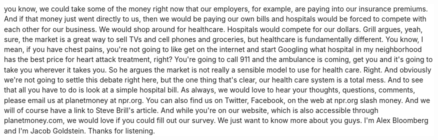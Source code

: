 you know, we could take some
of the money right now that
our employers, for example,
are paying into our insurance
premiums. And if that money
just went directly to us, then
we would be paying our own
bills and hospitals would be
forced to compete with each
other for our business. We
would shop around for
healthcare. Hospitals would
compete for our dollars.
Grill argues, yeah, sure, the
market is a great way to sell
TVs and cell phones and
groceries, but healthcare is
fundamentally different. You
know, I mean, if you have
chest pains, you're not going
to like get on the internet
and start Googling what
hospital in my neighborhood
has the best price for heart
attack treatment, right?
You're going to call 911 and
the ambulance is coming, get
you and it's going to take you
wherever it takes you. So he
argues the market is not
really a sensible model to
use for health care.
Right. And obviously we're not
going to settle this debate
right here, but the one thing
that's clear, our health care
system is a total mess. And
to see that all you have to
do is look at a simple
hospital bill.
As always, we would love to
hear your thoughts, questions,
comments, please email us at
planetmoney at npr.org.
You can also find us on
Twitter, Facebook, on the
web at npr.org slash money.
And we will of course have a
link to Steve Brill's
article.
And while you're on our
website, which is also
accessible through
planetmoney.com, we
would love if you could
fill out our survey. We
just want to know more
about you guys. I'm Alex
Bloomberg and I'm Jacob
Goldstein. Thanks for
listening.
